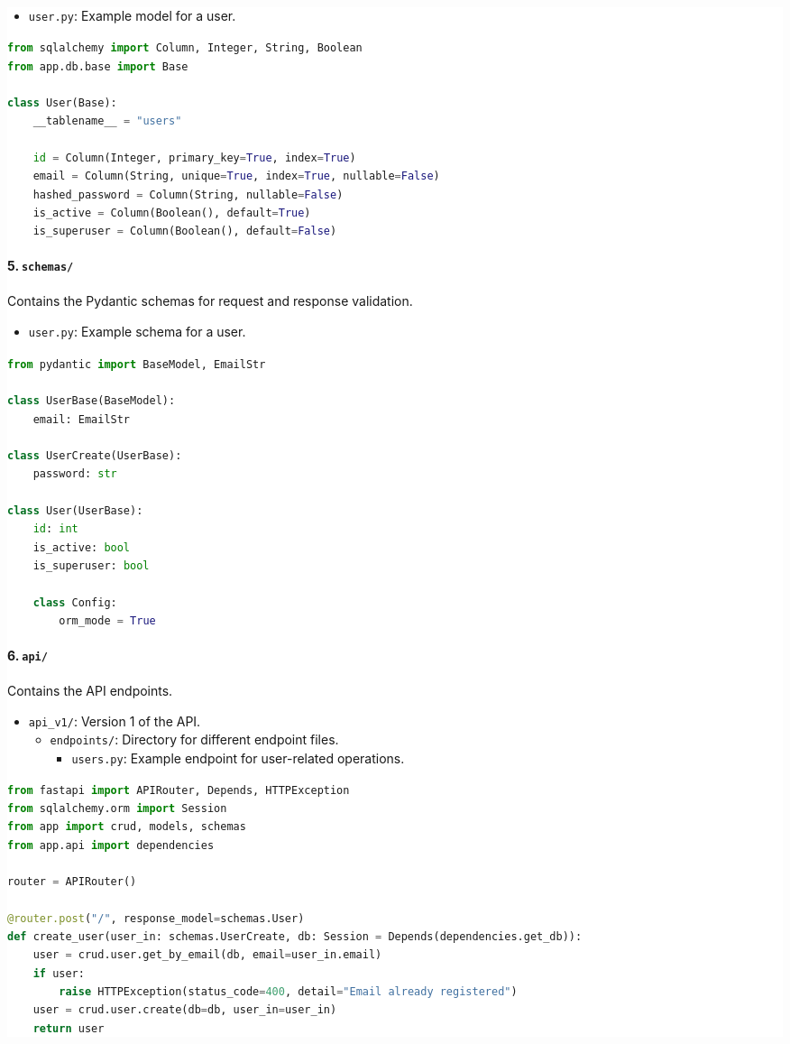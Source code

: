 - `user.py`: Example model for a user.

```python
from sqlalchemy import Column, Integer, String, Boolean
from app.db.base import Base

class User(Base):
    __tablename__ = "users"

    id = Column(Integer, primary_key=True, index=True)
    email = Column(String, unique=True, index=True, nullable=False)
    hashed_password = Column(String, nullable=False)
    is_active = Column(Boolean(), default=True)
    is_superuser = Column(Boolean(), default=False)
```

#### 5. `schemas/`
Contains the Pydantic schemas for request and response validation.

- `user.py`: Example schema for a user.

```python
from pydantic import BaseModel, EmailStr

class UserBase(BaseModel):
    email: EmailStr

class UserCreate(UserBase):
    password: str

class User(UserBase):
    id: int
    is_active: bool
    is_superuser: bool

    class Config:
        orm_mode = True
```

#### 6. `api/`
Contains the API endpoints.

- `api_v1/`: Version 1 of the API.
  - `endpoints/`: Directory for different endpoint files.
    - `users.py`: Example endpoint for user-related operations.

```python
from fastapi import APIRouter, Depends, HTTPException
from sqlalchemy.orm import Session
from app import crud, models, schemas
from app.api import dependencies

router = APIRouter()

@router.post("/", response_model=schemas.User)
def create_user(user_in: schemas.UserCreate, db: Session = Depends(dependencies.get_db)):
    user = crud.user.get_by_email(db, email=user_in.email)
    if user:
        raise HTTPException(status_code=400, detail="Email already registered")
    user = crud.user.create(db=db, user_in=user_in)
    return user
```
